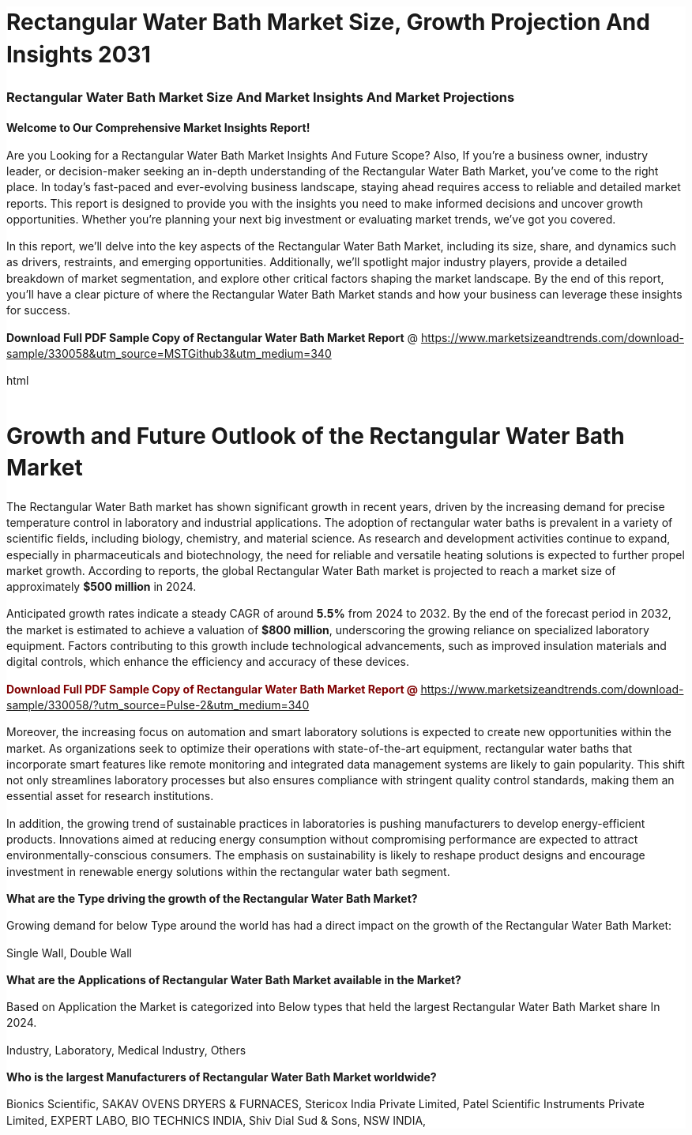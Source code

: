 <H1> Rectangular Water Bath Market Size, Growth Projection And Insights 2031</H1><div class="" data-test-id=""><h3><span class="">Rectangular Water Bath Market Size And Market Insights And Market Projections</span></h3></div><div class="" data-test-id=""><p><strong>Welcome to Our Comprehensive Market Insights Report!</strong></p><p>Are you Looking for a Rectangular Water Bath Market Insights And Future Scope? Also, If you&rsquo;re a business owner, industry leader, or decision-maker seeking an in-depth understanding of the Rectangular Water Bath Market, you&rsquo;ve come to the right place. In today&rsquo;s fast-paced and ever-evolving business landscape, staying ahead requires access to reliable and detailed market reports. This report is designed to provide you with the insights you need to make informed decisions and uncover growth opportunities. Whether you&rsquo;re planning your next big investment or evaluating market trends, we&rsquo;ve got you covered.</p><p>In this report, we&rsquo;ll delve into the key aspects of the Rectangular Water Bath Market, including its size, share, and dynamics such as drivers, restraints, and emerging opportunities. Additionally, we&rsquo;ll spotlight major industry players, provide a detailed breakdown of market segmentation, and explore other critical factors shaping the market landscape. By the end of this report, you&rsquo;ll have a clear picture of where the Rectangular Water Bath Market stands and how your business can leverage these insights for success.</p><p><strong>Download Full PDF Sample Copy of Rectangular Water Bath Market Report</strong> @ <a href="https://www.marketsizeandtrends.com/download-sample/330058&utm_source=MSTGithub3&utm_medium=340" target="_blank">https://www.marketsizeandtrends.com/download-sample/330058&utm_source=MSTGithub3&utm_medium=340</a></p></div><div class="" data-test-id=""><p><span class="">html<!DOCTYPE html><html lang="en"><head> <meta charset="UTF-8"> <meta name="viewport" content="width=device-width, initial-scale=1.0"> <title>Rectangular Water Bath Market Overview</title></head><body> <h1>Growth and Future Outlook of the Rectangular Water Bath Market</h1> <p>The Rectangular Water Bath market has shown significant growth in recent years, driven by the increasing demand for precise temperature control in laboratory and industrial applications. The adoption of rectangular water baths is prevalent in a variety of scientific fields, including biology, chemistry, and material science. As research and development activities continue to expand, especially in pharmaceuticals and biotechnology, the need for reliable and versatile heating solutions is expected to further propel market growth. According to reports, the global Rectangular Water Bath market is projected to reach a market size of approximately <strong>$500 million</strong> in 2024.</p> <p>Anticipated growth rates indicate a steady CAGR of around <strong>5.5%</strong> from 2024 to 2032. By the end of the forecast period in 2032, the market is estimated to achieve a valuation of <strong>$800 million</strong>, underscoring the growing reliance on specialized laboratory equipment. Factors contributing to this growth include technological advancements, such as improved insulation materials and digital controls, which enhance the efficiency and accuracy of these devices.</p> <p><strong><span style="color: #800000;">Download Full PDF Sample Copy of Rectangular Water Bath Market Report @</span>&nbsp;</strong><a href="https://www.marketsizeandtrends.com/download-sample/330058/?utm_source=Pulse-2&amp;utm_medium=340">https://www.marketsizeandtrends.com/download-sample/330058/?utm_source=Pulse-2&amp;utm_medium=340</a></p> <p>Moreover, the increasing focus on automation and smart laboratory solutions is expected to create new opportunities within the market. As organizations seek to optimize their operations with state-of-the-art equipment, rectangular water baths that incorporate smart features like remote monitoring and integrated data management systems are likely to gain popularity. This shift not only streamlines laboratory processes but also ensures compliance with stringent quality control standards, making them an essential asset for research institutions.</p> <p>In addition, the growing trend of sustainable practices in laboratories is pushing manufacturers to develop energy-efficient products. Innovations aimed at reducing energy consumption without compromising performance are expected to attract environmentally-conscious consumers. The emphasis on sustainability is likely to reshape product designs and encourage investment in renewable energy solutions within the rectangular water bath segment.</p> </body></html></span></p><p><strong><span class="">What are the&nbsp;Type driving the growth of the Rectangular Water Bath Market?</span></strong></p></div><div class="" data-test-id=""><p><span class="">Growing demand for below Type around the world has had a direct impact on the growth of the Rectangular Water Bath Market:</span></p></div><div class="" data-test-id=""><p>Single Wall, Double Wall</p><p><span class=""><strong>What are the&nbsp;Applications&nbsp;of Rectangular Water Bath Market available in the Market?</strong></span></p></div><div class="" data-test-id=""><p><span class="">Based on Application the Market is categorized into Below types that held the largest Rectangular Water Bath Market share In 2024.</span></p></div><div class="" data-test-id=""><p><span class="">Industry, Laboratory, Medical Industry, Others</span></p><p><span class=""><strong>Who is the largest Manufacturers of Rectangular Water Bath Market worldwide?</strong></span></p></div><div class="" data-test-id=""><p><span class="">Bionics Scientific, SAKAV OVENS DRYERS & FURNACES, Stericox India Private Limited, Patel Scientific Instruments Private Limited, EXPERT LABO, BIO TECHNICS INDIA, Shiv Dial Sud & Sons, NSW INDIA,